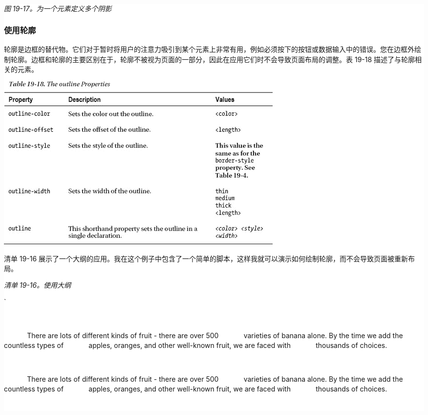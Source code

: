 *图 19-17。为一个元素定义多个阴影*

### 使用轮廓

轮廓是边框的替代物。它们对于暂时将用户的注意力吸引到某个元素上非常有用，例如必须按下的按钮或数据输入中的错误。您在边框外绘制轮廓。边框和轮廓的主要区别在于，轮廓不被视为页面的一部分，因此在应用它们时不会导致页面布局的调整。表 19-18 描述了与轮廓相关的元素。

![Image](img/t1918.jpg)

清单 19-16 展示了一个大纲的应用。我在这个例子中包含了一个简单的脚本，这样我就可以演示如何绘制轮廓，而不会导致页面被重新布局。

*清单 19-16。使用大纲*

`<!DOCTYPE HTML>
<html>
    <head>
        <title>Example</title>
        <meta name="author" content="Adam Freeman"/>
        <meta name="description" content="A simple example"/>
        <link rel="shortcut icon" href="favicon.ico" type="image/x-icon" />
        <style>        
            p {
                width: 30%;
                padding: 5px;
                border: medium double black;
                background-color: lightgray;
                margin: 2px;
                float: left;
            }
            #fruittext {
**                outline: thick solid red;**
            }
        </style>
    </head>
    <body>
        <p>
            There are lots of different kinds of fruit - there are over 500
            varieties of banana alone. By the time we add the countless types of
            apples, oranges, and other well-known fruit, we are faced with
            thousands of choices.
        </p>
        <p id="fruittext">
            There are lots of different kinds of fruit - there are over 500
            varieties of banana alone. By the time we add the countless types of
            apples, oranges, and other well-known fruit, we are faced with
            thousands of choices.
        </p>
        <p>